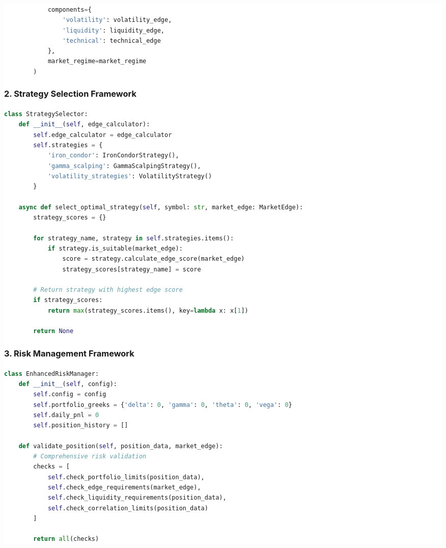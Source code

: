```python
            components={
                'volatility': volatility_edge,
                'liquidity': liquidity_edge,
                'technical': technical_edge
            },
            market_regime=market_regime
        )
```

### 2. Strategy Selection Framework

```python
class StrategySelector:
    def __init__(self, edge_calculator):
        self.edge_calculator = edge_calculator
        self.strategies = {
            'iron_condor': IronCondorStrategy(),
            'gamma_scalping': GammaScalpingStrategy(),
            'volatility_strategies': VolatilityStrategy()
        }
    
    async def select_optimal_strategy(self, symbol: str, market_edge: MarketEdge):
        strategy_scores = {}
        
        for strategy_name, strategy in self.strategies.items():
            if strategy.is_suitable(market_edge):
                score = strategy.calculate_edge_score(market_edge)
                strategy_scores[strategy_name] = score
        
        # Return strategy with highest edge score
        if strategy_scores:
            return max(strategy_scores.items(), key=lambda x: x[1])
        
        return None
```

### 3. Risk Management Framework

```python
class EnhancedRiskManager:
    def __init__(self, config):
        self.config = config
        self.portfolio_greeks = {'delta': 0, 'gamma': 0, 'theta': 0, 'vega': 0}
        self.daily_pnl = 0
        self.position_history = []
    
    def validate_position(self, position_data, market_edge):
        # Comprehensive risk validation
        checks = [
            self.check_portfolio_limits(position_data),
            self.check_edge_requirements(market_edge),
            self.check_liquidity_requirements(position_data),
            self.check_correlation_limits(position_data)
        ]
        
        return all(checks)
```
